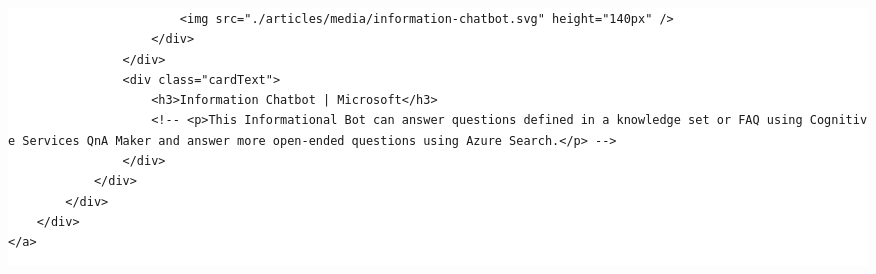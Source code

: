                             <img src="./articles/media/information-chatbot.svg" height="140px" />
                        </div>
                    </div>
                    <div class="cardText">
                        <h3>Information Chatbot | Microsoft</h3>
                        <!-- <p>This Informational Bot can answer questions defined in a knowledge set or FAQ using Cognitive Services QnA Maker and answer more open-ended questions using Azure Search.</p> -->
                    </div>
                </div>
            </div>
        </div>
    </a>
</li>
<li style="display: flex; flex-direction: column;">
    <a href="./articles/information-discovery-with-deep-learning-and-nlp.md" style="display: flex; flex-direction: column; flex: 1 0 auto;">
        <div class="cardSize" style="flex: 1 0 auto; display: flex;">
            <div class="cardPadding" style="display: flex;">
                <div class="card">
                    <div class="cardImageOuter">
                        <div class="cardImage">